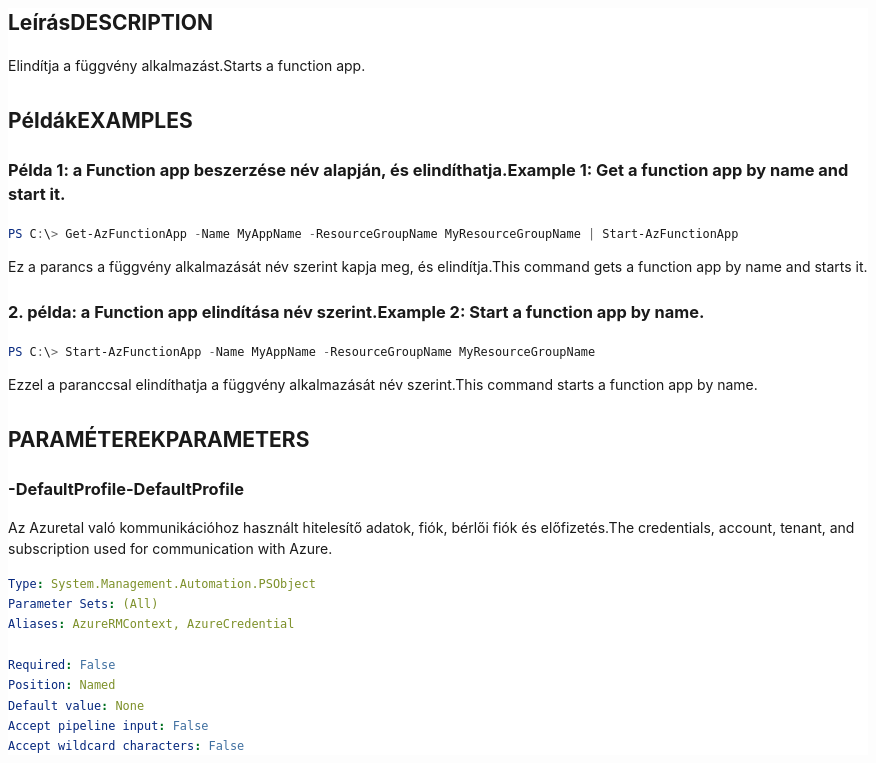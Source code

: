 ## <span data-ttu-id="56be2-107">Leírás</span><span class="sxs-lookup"><span data-stu-id="56be2-107">DESCRIPTION</span></span>
<span data-ttu-id="56be2-108">Elindítja a függvény alkalmazást.</span><span class="sxs-lookup"><span data-stu-id="56be2-108">Starts a function app.</span></span>

## <span data-ttu-id="56be2-109">Példák</span><span class="sxs-lookup"><span data-stu-id="56be2-109">EXAMPLES</span></span>

### <span data-ttu-id="56be2-110">Példa 1: a Function app beszerzése név alapján, és elindíthatja.</span><span class="sxs-lookup"><span data-stu-id="56be2-110">Example 1: Get a function app by name and start it.</span></span>
```powershell
PS C:\> Get-AzFunctionApp -Name MyAppName -ResourceGroupName MyResourceGroupName | Start-AzFunctionApp
```

<span data-ttu-id="56be2-111">Ez a parancs a függvény alkalmazását név szerint kapja meg, és elindítja.</span><span class="sxs-lookup"><span data-stu-id="56be2-111">This command gets a function app by name and starts it.</span></span>

### <span data-ttu-id="56be2-112">2. példa: a Function app elindítása név szerint.</span><span class="sxs-lookup"><span data-stu-id="56be2-112">Example 2: Start a function app by name.</span></span>
```powershell
PS C:\> Start-AzFunctionApp -Name MyAppName -ResourceGroupName MyResourceGroupName
```

<span data-ttu-id="56be2-113">Ezzel a paranccsal elindíthatja a függvény alkalmazását név szerint.</span><span class="sxs-lookup"><span data-stu-id="56be2-113">This command starts a function app by name.</span></span>

## <span data-ttu-id="56be2-114">PARAMÉTEREK</span><span class="sxs-lookup"><span data-stu-id="56be2-114">PARAMETERS</span></span>

### <span data-ttu-id="56be2-115">-DefaultProfile</span><span class="sxs-lookup"><span data-stu-id="56be2-115">-DefaultProfile</span></span>
<span data-ttu-id="56be2-116">Az Azuretal való kommunikációhoz használt hitelesítő adatok, fiók, bérlői fiók és előfizetés.</span><span class="sxs-lookup"><span data-stu-id="56be2-116">The credentials, account, tenant, and subscription used for communication with Azure.</span></span>

```yaml
Type: System.Management.Automation.PSObject
Parameter Sets: (All)
Aliases: AzureRMContext, AzureCredential

Required: False
Position: Named
Default value: None
Accept pipeline input: False
Accept wildcard characters: False
```

